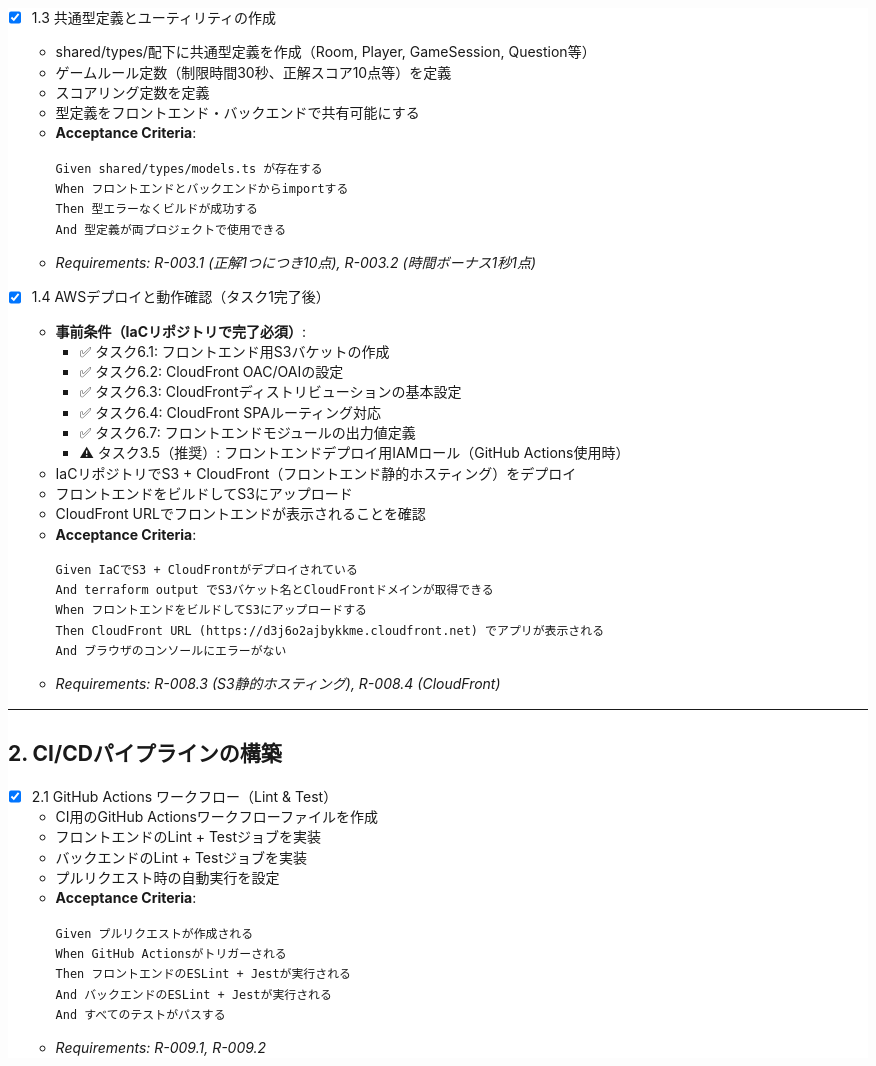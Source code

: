 - [x] 1.3 共通型定義とユーティリティの作成
  - shared/types/配下に共通型定義を作成（Room, Player, GameSession, Question等）
  - ゲームルール定数（制限時間30秒、正解スコア10点等）を定義
  - スコアリング定数を定義
  - 型定義をフロントエンド・バックエンドで共有可能にする
  - **Acceptance Criteria**:
    ```gherkin
    Given shared/types/models.ts が存在する
    When フロントエンドとバックエンドからimportする
    Then 型エラーなくビルドが成功する
    And 型定義が両プロジェクトで使用できる
    ```
  - _Requirements: R-003.1 (正解1つにつき10点), R-003.2 (時間ボーナス1秒1点)_

- [x] 1.4 AWSデプロイと動作確認（タスク1完了後）
  - **事前条件（IaCリポジトリで完了必須）**:
    - ✅ タスク6.1: フロントエンド用S3バケットの作成
    - ✅ タスク6.2: CloudFront OAC/OAIの設定
    - ✅ タスク6.3: CloudFrontディストリビューションの基本設定
    - ✅ タスク6.4: CloudFront SPAルーティング対応
    - ✅ タスク6.7: フロントエンドモジュールの出力値定義
    - ⚠️ タスク3.5（推奨）: フロントエンドデプロイ用IAMロール（GitHub Actions使用時）
  - IaCリポジトリでS3 + CloudFront（フロントエンド静的ホスティング）をデプロイ
  - フロントエンドをビルドしてS3にアップロード
  - CloudFront URLでフロントエンドが表示されることを確認
  - **Acceptance Criteria**:
    ```gherkin
    Given IaCでS3 + CloudFrontがデプロイされている
    And terraform output でS3バケット名とCloudFrontドメインが取得できる
    When フロントエンドをビルドしてS3にアップロードする
    Then CloudFront URL (https://d3j6o2ajbykkme.cloudfront.net) でアプリが表示される
    And ブラウザのコンソールにエラーがない
    ```
  - _Requirements: R-008.3 (S3静的ホスティング), R-008.4 (CloudFront)_

---

## 2. CI/CDパイプラインの構築

- [x] 2.1 GitHub Actions ワークフロー（Lint & Test）
  - CI用のGitHub Actionsワークフローファイルを作成
  - フロントエンドのLint + Testジョブを実装
  - バックエンドのLint + Testジョブを実装
  - プルリクエスト時の自動実行を設定
  - **Acceptance Criteria**:
    ```gherkin
    Given プルリクエストが作成される
    When GitHub Actionsがトリガーされる
    Then フロントエンドのESLint + Jestが実行される
    And バックエンドのESLint + Jestが実行される
    And すべてのテストがパスする
    ```
  - _Requirements: R-009.1, R-009.2_
